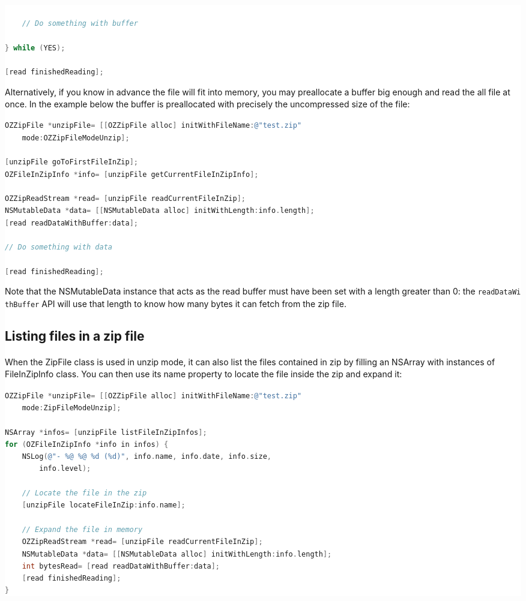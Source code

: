 ```objective-c

    // Do something with buffer

} while (YES);

[read finishedReading];
```

Alternatively, if you know in advance the file will fit into memory, you may
preallocate a buffer big enough and read the all file at once. In the example
below the buffer is preallocated with precisely the uncompressed size of the
file:

```objective-c
OZZipFile *unzipFile= [[OZZipFile alloc] initWithFileName:@"test.zip"
    mode:OZZipFileModeUnzip];

[unzipFile goToFirstFileInZip];
OZFileInZipInfo *info= [unzipFile getCurrentFileInZipInfo];

OZZipReadStream *read= [unzipFile readCurrentFileInZip];
NSMutableData *data= [[NSMutableData alloc] initWithLength:info.length];
[read readDataWithBuffer:data];

// Do something with data

[read finishedReading];
```

Note that the NSMutableData instance that acts as the read buffer must
have been set with a length greater than 0: the `readDataWithBuffer` API
will use that length to know how many bytes it can fetch from the zip
file.


Listing files in a zip file
---------------------------

When the ZipFile class is used in unzip mode, it can also list the files
contained in zip by filling an NSArray with instances of FileInZipInfo
class. You can then use its name property to locate the file inside the
zip and expand it:

```objective-c
OZZipFile *unzipFile= [[OZZipFile alloc] initWithFileName:@"test.zip"
    mode:ZipFileModeUnzip];

NSArray *infos= [unzipFile listFileInZipInfos];
for (OZFileInZipInfo *info in infos) {
    NSLog(@"- %@ %@ %d (%d)", info.name, info.date, info.size,
        info.level);

    // Locate the file in the zip
    [unzipFile locateFileInZip:info.name];

    // Expand the file in memory
    OZZipReadStream *read= [unzipFile readCurrentFileInZip];
    NSMutableData *data= [[NSMutableData alloc] initWithLength:info.length];
    int bytesRead= [read readDataWithBuffer:data];
    [read finishedReading];
}
```
